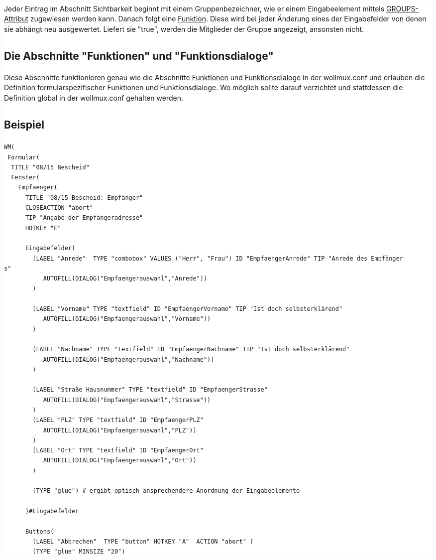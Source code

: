 Jeder Eintrag im Abschnitt Sichtbarkeit beginnt mit einem
Gruppenbezeichner, wie er einem Eingabeelement mittels
[GROUPS-Attribut](Dokumentkommandos_des_WollMux.md#groupsgruppenliste)
zugewiesen werden kann. Danach folgt eine
[Funktion](Konfigurationsdatei_wollmux_conf.md#funktionen).
Diese wird bei jeder Änderung eines der Eingabefelder von denen sie
abhängt neu ausgewertet. Liefert sie "true", werden die Mitglieder der
Gruppe angezeigt, ansonsten nicht.

## Die Abschnitte "Funktionen" und "Funktionsdialoge"

Diese Abschnitte funktionieren genau wie die Abschnitte
[Funktionen](Konfigurationsdatei_wollmux_conf.md#funktionen) und
[Funktionsdialoge](Konfigurationsdatei_wollmux_conf.md#funktionsdialoge)
in der wollmux.conf und erlauben die Definition formularspezifischer
Funktionen und Funktionsdialoge. Wo möglich sollte darauf verzichtet und
stattdessen die Definition global in der wollmux.conf gehalten werden.

## Beispiel

```
WM(
 Formular(
  TITLE "08/15 Bescheid"
  Fenster( 
    Empfaenger(
      TITLE "08/15 Bescheid: Empfänger"
      CLOSEACTION "abort"
      TIP "Angabe der Empfängeradresse"
      HOTKEY "E"

      Eingabefelder(
        (LABEL "Anrede"  TYPE "combobox" VALUES ("Herr", "Frau") ID "EmpfaengerAnrede" TIP "Anrede des Empfängers"            
           AUTOFILL(DIALOG("Empfaengerauswahl","Anrede"))
        )
        
        (LABEL "Vorname" TYPE "textfield" ID "EmpfaengerVorname" TIP "Ist doch selbsterklärend"
           AUTOFILL(DIALOG("Empfaengerauswahl","Vorname"))
        )

        (LABEL "Nachname" TYPE "textfield" ID "EmpfaengerNachname" TIP "Ist doch selbsterklärend"
           AUTOFILL(DIALOG("Empfaengerauswahl","Nachname"))
        )
       
        (LABEL "Straße Hausnummer" TYPE "textfield" ID "EmpfaengerStrasse"
           AUTOFILL(DIALOG("Empfaengerauswahl","Strasse"))
        )
        (LABEL "PLZ" TYPE "textfield" ID "EmpfaengerPLZ"
           AUTOFILL(DIALOG("Empfaengerauswahl","PLZ"))
        )
        (LABEL "Ort" TYPE "textfield" ID "EmpfaengerOrt"
           AUTOFILL(DIALOG("Empfaengerauswahl","Ort"))
        )
        
        (TYPE "glue") # ergibt optisch ansprechendere Anordnung der Eingabeelemente

      )#Eingabefelder

      Buttons(
        (LABEL "Abbrechen"  TYPE "button" HOTKEY "A"  ACTION "abort" )
        (TYPE "glue" MINSIZE "20")
```